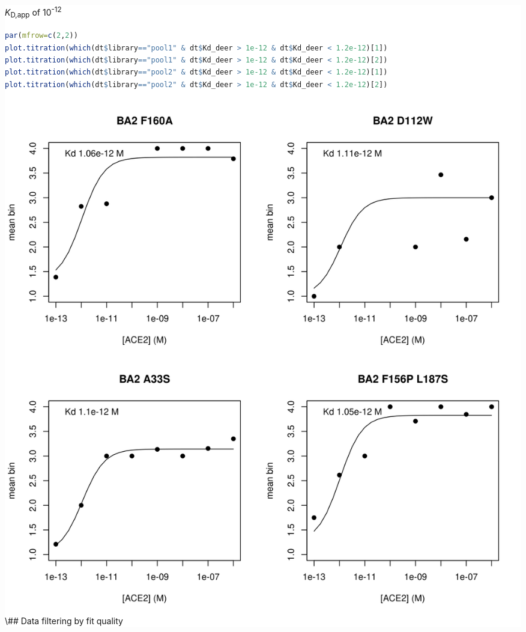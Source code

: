*K*<sub>D,app</sub> of 10<sup>-12</sup>

``` r
par(mfrow=c(2,2))
plot.titration(which(dt$library=="pool1" & dt$Kd_deer > 1e-12 & dt$Kd_deer < 1.2e-12)[1])
plot.titration(which(dt$library=="pool1" & dt$Kd_deer > 1e-12 & dt$Kd_deer < 1.2e-12)[2])
plot.titration(which(dt$library=="pool2" & dt$Kd_deer > 1e-12 & dt$Kd_deer < 1.2e-12)[1])
plot.titration(which(dt$library=="pool2" & dt$Kd_deer > 1e-12 & dt$Kd_deer < 1.2e-12)[2])
```

<img src="compute_deer-ACE2_Kd_files/figure-gfm/1e-12_Kd-1.png" style="display: block; margin: auto;" />
\## Data filtering by fit quality
